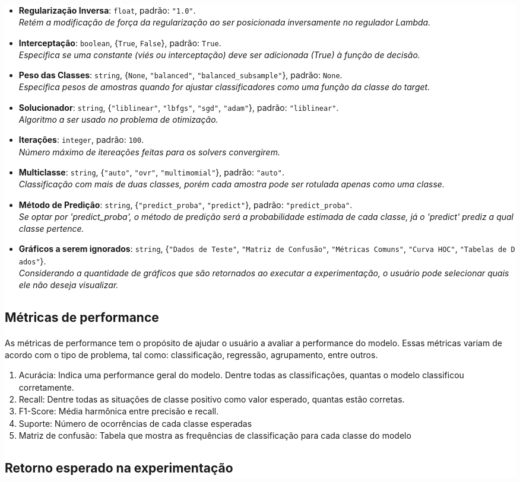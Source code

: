 
- **Regularização Inversa**: `float`, padrão: `"1.0"`.<br>
<em>Retém a modificação de força da regularização ao ser posicionada inversamente no regulador Lambda.</em>


- **Interceptação**: `boolean`, {`True`, `False`}, padrão: `True`.<br>
<em>Especifica se uma constante (viés ou interceptação) deve ser adicionada (True) à função de decisão.</em>


- **Peso das Classes**: `string`, {`None`, `"balanced"`, `"balanced_subsample"`}, padrão: `None`.<br>
<em>Especifica pesos de amostras quando for ajustar classificadores como uma função da classe do target.</em>


- **Solucionador**: `string`, {`"liblinear"`, `"lbfgs"`, `"sgd"`, `"adam"`}, padrão: `"liblinear"`.<br>
<em>Algoritmo a ser usado no problema de otimização.</em>


- **Iterações**: `integer`, padrão: `100`.<br>
<em>Número máximo de itereações feitas para os solvers convergirem.</em>


- **Multiclasse**: `string`, {`"auto"`, `"ovr"`, `"multimomial"`}, padrão: `"auto"`.<br>
<em>Classificação com mais de duas classes, porém cada amostra pode ser rotulada apenas como uma classe.</em>


- **Método de Predição**: `string`, {`"predict_proba"`, `"predict"`}, padrão: `"predict_proba"`.<br>
<em>Se optar por 'predict_proba', o método de predição será a probabilidade estimada de cada classe, já o 'predict' prediz a qual classe pertence.</em>


- **Gráficos a serem ignorados**: `string`, {`"Dados de Teste"`, `"Matriz de Confusão"`, `"Métricas Comuns"`, `"Curva HOC"`, `"Tabelas de Dados"`}.<br>
<em>Considerando a quantidade de gráficos que são retornados ao executar a experimentação, o usuário pode selecionar quais ele não deseja visualizar.</em>



## Métricas de performance

As métricas de performance tem o propósito de ajudar o usuário a avaliar a performance do modelo. Essas métricas variam de acordo com o tipo de problema, tal como: classificação, regressão, agrupamento, entre outros.

1. Acurácia: Indica uma performance geral do modelo. Dentre todas as classificações, quantas o modelo classificou corretamente.
1. Recall: Dentre todas as situações de classe positivo como valor esperado, quantas estão corretas.
1. F1-Score: Média harmônica entre precisão e recall.
1. Suporte: Número de ocorrências de cada classe esperadas
1. Matriz de confusão: Tabela que mostra as frequências de classificação para cada classe do modelo


## Retorno esperado na experimentação
